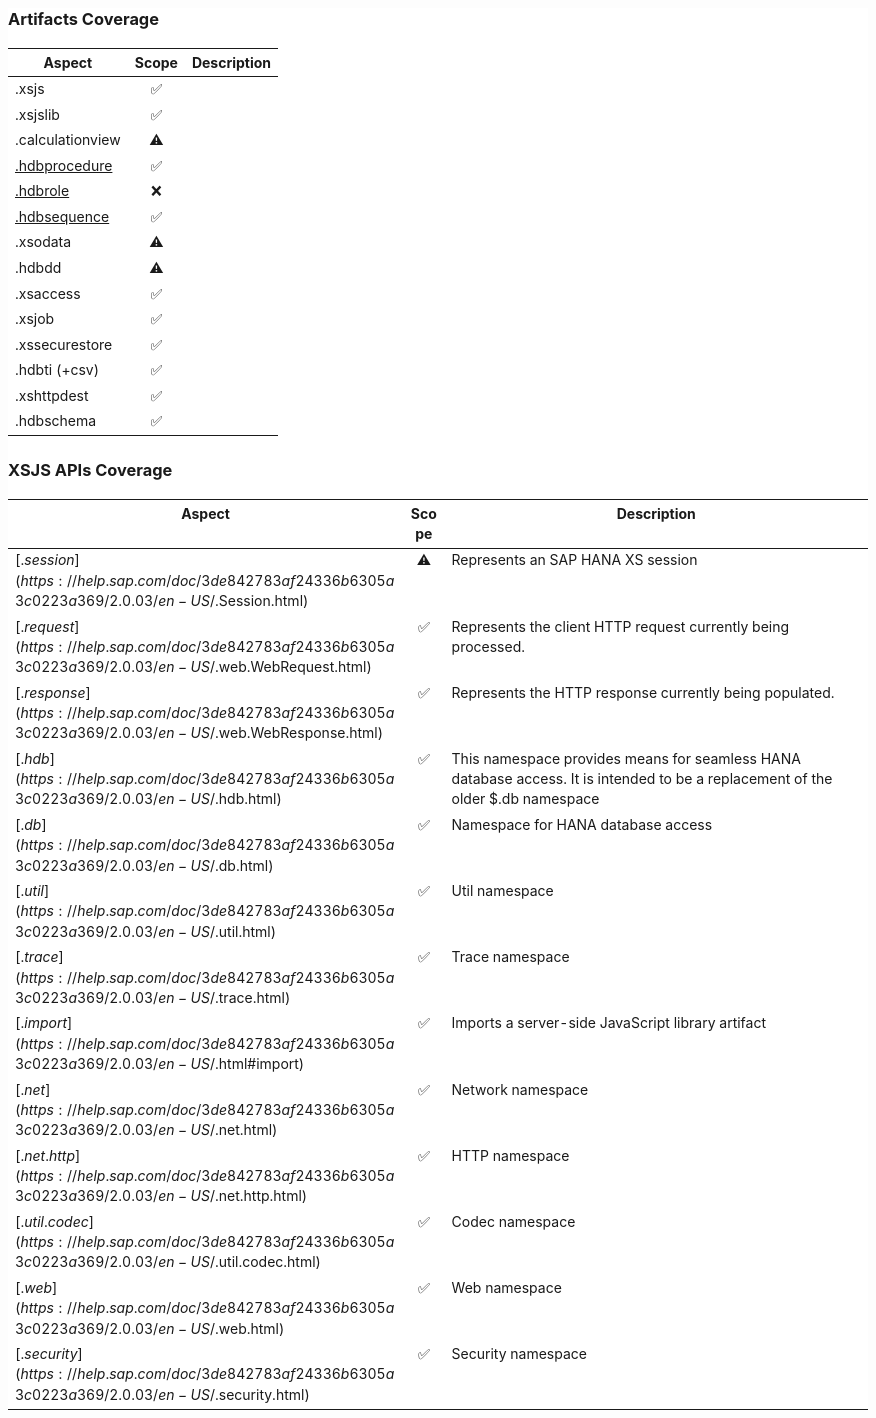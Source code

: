 
### Artifacts Coverage

| Aspect                | Scope | Description  |
| --------------------- |:-----:| -------------|
| .xsjs                 |  ✅   |              |
| .xsjslib              |  ✅   |              |
| .calculationview      |  ⚠️   |              |
| [.hdbprocedure](https://help.sap.com/viewer/3823b0f33420468ba5f1cf7f59bd6bd9/2.0.05/en-US/93de88bf2c8242179647e40f958c24e5.html)         |  ✅   |              |
| [.hdbrole](https://help.sap.com/viewer/3823b0f33420468ba5f1cf7f59bd6bd9/2.0.05/en-US/625d7733c30b4666b4a522d7fa68a550.html)              |  ❌   |              |
| [.hdbsequence](https://help.sap.com/viewer/3823b0f33420468ba5f1cf7f59bd6bd9/2.0.05/en-US/b295c2e0a5d547f8b1717ad7dd52cc90.html)          |  ✅   |              |
| .xsodata              |  ⚠️   |              |
| .hdbdd                |  ⚠️   |              |
| .xsaccess             |  ✅   |              |
| .xsjob                |  ✅   |              |
| .xssecurestore        |  ✅   |              |
| .hdbti (+csv)         |  ✅   |              |
| .xshttpdest           |  ✅   |              |
| .hdbschema            |  ✅   |              |



### XSJS APIs Coverage

| Aspect                                                                                                     | Scope | Description                        |
| ---------------------------------------------------------------------------------------------------------- |:-----:| -----------------------------------|
| [$.session](https://help.sap.com/doc/3de842783af24336b6305a3c0223a369/2.0.03/en-US/$.Session.html)         |  ⚠️    | Represents an SAP HANA XS session   |
| [$.request](https://help.sap.com/doc/3de842783af24336b6305a3c0223a369/2.0.03/en-US/$.web.WebRequest.html)  |  ✅   | Represents the client HTTP request currently being processed. |
| [$.response](https://help.sap.com/doc/3de842783af24336b6305a3c0223a369/2.0.03/en-US/$.web.WebResponse.html)|  ✅   | Represents the HTTP response currently being populated. |
| [$.hdb](https://help.sap.com/doc/3de842783af24336b6305a3c0223a369/2.0.03/en-US/$.hdb.html)                 |  ✅   | This namespace provides means for seamless HANA database access. It is intended to be a replacement of the older $.db namespace |
| [$.db](https://help.sap.com/doc/3de842783af24336b6305a3c0223a369/2.0.03/en-US/$.db.html)                   |  ✅   | Namespace for HANA database access |
| [$.util](https://help.sap.com/doc/3de842783af24336b6305a3c0223a369/2.0.03/en-US/$.util.html)               |  ✅   | Util namespace                     |
| [$.trace](https://help.sap.com/doc/3de842783af24336b6305a3c0223a369/2.0.03/en-US/$.trace.html)             |  ✅   | Trace namespace                    |
| [$.import](https://help.sap.com/doc/3de842783af24336b6305a3c0223a369/2.0.03/en-US/$.html#import)           |  ✅   | Imports a server-side JavaScript library artifact |
| [$.net](https://help.sap.com/doc/3de842783af24336b6305a3c0223a369/2.0.03/en-US/$.net.html)                 |  ✅   | Network namespace                  |
| [$.net.http](https://help.sap.com/doc/3de842783af24336b6305a3c0223a369/2.0.03/en-US/$.net.http.html)       |  ✅   | HTTP namespace                     |
| [$.util.codec](https://help.sap.com/doc/3de842783af24336b6305a3c0223a369/2.0.03/en-US/$.util.codec.html)   |  ✅   | Codec namespace                    |
| [$.web](https://help.sap.com/doc/3de842783af24336b6305a3c0223a369/2.0.03/en-US/$.web.html)                 |  ✅   | Web namespace                      |
| [$.security](https://help.sap.com/doc/3de842783af24336b6305a3c0223a369/2.0.03/en-US/$.security.html)       |  ✅   | Security namespace                 |
